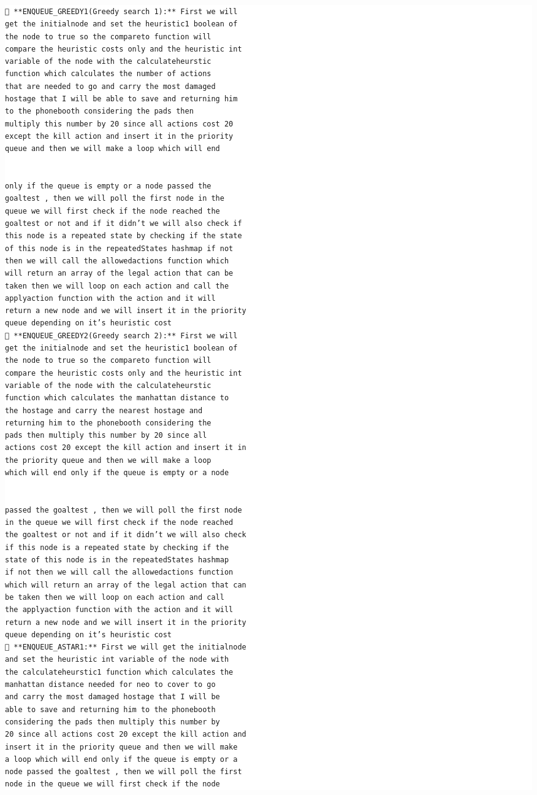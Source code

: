 ```
 **ENQUEUE_GREEDY1(Greedy search 1):** First we will
get the initialnode and set the heuristic1 boolean of
the node to true so the compareto function will
compare the heuristic costs only and the heuristic int
variable of the node with the calculateheurstic
function which calculates the number of actions
that are needed to go and carry the most damaged
hostage that I will be able to save and returning him
to the phonebooth considering the pads then
multiply this number by 20 since all actions cost 20
except the kill action and insert it in the priority
queue and then we will make a loop which will end


only if the queue is empty or a node passed the
goaltest , then we will poll the first node in the
queue we will first check if the node reached the
goaltest or not and if it didn’t we will also check if
this node is a repeated state by checking if the state
of this node is in the repeatedStates hashmap if not
then we will call the allowedactions function which
will return an array of the legal action that can be
taken then we will loop on each action and call the
applyaction function with the action and it will
return a new node and we will insert it in the priority
queue depending on it’s heuristic cost
 **ENQUEUE_GREEDY2(Greedy search 2):** First we will
get the initialnode and set the heuristic1 boolean of
the node to true so the compareto function will
compare the heuristic costs only and the heuristic int
variable of the node with the calculateheurstic
function which calculates the manhattan distance to
the hostage and carry the nearest hostage and
returning him to the phonebooth considering the
pads then multiply this number by 20 since all
actions cost 20 except the kill action and insert it in
the priority queue and then we will make a loop
which will end only if the queue is empty or a node


passed the goaltest , then we will poll the first node
in the queue we will first check if the node reached
the goaltest or not and if it didn’t we will also check
if this node is a repeated state by checking if the
state of this node is in the repeatedStates hashmap
if not then we will call the allowedactions function
which will return an array of the legal action that can
be taken then we will loop on each action and call
the applyaction function with the action and it will
return a new node and we will insert it in the priority
queue depending on it’s heuristic cost
 **ENQUEUE_ASTAR1:** First we will get the initialnode
and set the heuristic int variable of the node with
the calculateheurstic1 function which calculates the
manhattan distance needed for neo to cover to go
and carry the most damaged hostage that I will be
able to save and returning him to the phonebooth
considering the pads then multiply this number by
20 since all actions cost 20 except the kill action and
insert it in the priority queue and then we will make
a loop which will end only if the queue is empty or a
node passed the goaltest , then we will poll the first
node in the queue we will first check if the node
```